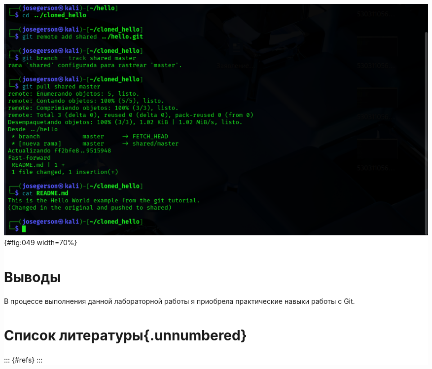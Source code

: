 ![Извлечение изменений](image/49.png){#fig:049 width=70%}

# Выводы

В процессе выполнения данной лабораторной работы я приобрела практические навыки работы с Git.

# Список литературы{.unnumbered}

::: {#refs}
:::
